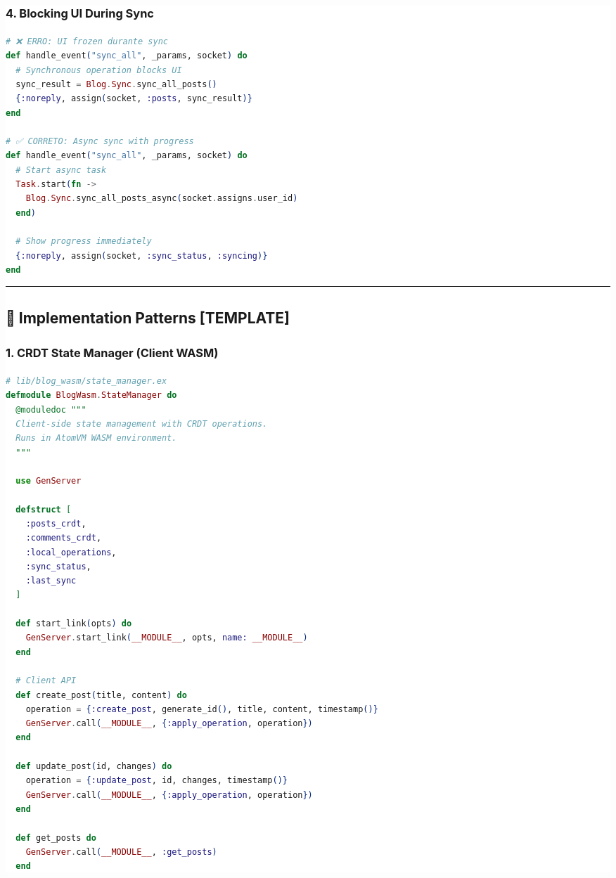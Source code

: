 ### 4. **Blocking UI During Sync**
```elixir
# ❌ ERRO: UI frozen durante sync
def handle_event("sync_all", _params, socket) do
  # Synchronous operation blocks UI
  sync_result = Blog.Sync.sync_all_posts()
  {:noreply, assign(socket, :posts, sync_result)}
end

# ✅ CORRETO: Async sync with progress
def handle_event("sync_all", _params, socket) do
  # Start async task
  Task.start(fn -> 
    Blog.Sync.sync_all_posts_async(socket.assigns.user_id)
  end)
  
  # Show progress immediately
  {:noreply, assign(socket, :sync_status, :syncing)}
end
```

---

## 🔧 Implementation Patterns [TEMPLATE]

### 1. **CRDT State Manager (Client WASM)**

```elixir
# lib/blog_wasm/state_manager.ex
defmodule BlogWasm.StateManager do
  @moduledoc """
  Client-side state management with CRDT operations.
  Runs in AtomVM WASM environment.
  """
  
  use GenServer
  
  defstruct [
    :posts_crdt,
    :comments_crdt,
    :local_operations,
    :sync_status,
    :last_sync
  ]

  def start_link(opts) do
    GenServer.start_link(__MODULE__, opts, name: __MODULE__)
  end

  # Client API
  def create_post(title, content) do
    operation = {:create_post, generate_id(), title, content, timestamp()}
    GenServer.call(__MODULE__, {:apply_operation, operation})
  end

  def update_post(id, changes) do
    operation = {:update_post, id, changes, timestamp()}
    GenServer.call(__MODULE__, {:apply_operation, operation})
  end

  def get_posts do
    GenServer.call(__MODULE__, :get_posts)
  end
```